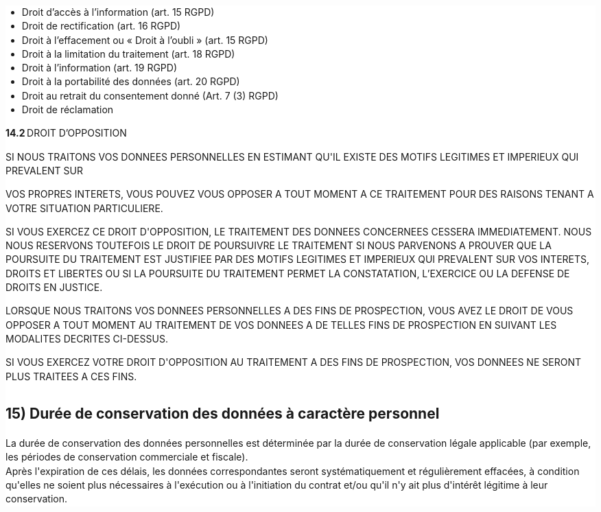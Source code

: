 <ul>
<li>Droit d&rsquo;acc&egrave;s &agrave; l&rsquo;information (art. 15 RGPD)</li>
<li>Droit de rectification (art. 16 RGPD)</li>
<li>Droit &agrave; l&rsquo;effacement ou &laquo; Droit &agrave; l&rsquo;oubli &raquo; (art. 15 RGPD)</li>
<li>Droit &agrave; la limitation du traitement (art. 18 RGPD)</li>
<li>Droit &agrave; l&rsquo;information (art. 19 RGPD)</li>
<li>Droit &agrave; la portabilit&eacute; des donn&eacute;es (art. 20 RGPD)</li>
<li>Droit au retrait du consentement donn&eacute; (Art. 7 (3) RGPD)</li>
<li>Droit de r&eacute;clamation</li>
</ul>

<p><b>14.2</b>&thinsp;DROIT D&rsquo;OPPOSITION</p>

<p>SI NOUS TRAITONS VOS DONNEES PERSONNELLES EN ESTIMANT QU'IL EXISTE DES MOTIFS LEGITIMES ET IMPERIEUX QUI PREVALENT SUR</p>

<p>VOS PROPRES INTERETS, VOUS POUVEZ VOUS OPPOSER A TOUT MOMENT A CE TRAITEMENT POUR DES RAISONS TENANT A VOTRE SITUATION PARTICULIERE.</p>

<p>SI VOUS EXERCEZ CE DROIT D'OPPOSITION, LE TRAITEMENT DES DONNEES CONCERNEES CESSERA IMMEDIATEMENT. NOUS NOUS RESERVONS TOUTEFOIS LE DROIT DE POURSUIVRE LE TRAITEMENT SI NOUS PARVENONS A PROUVER QUE LA POURSUITE DU TRAITEMENT EST JUSTIFIEE PAR DES MOTIFS LEGITIMES ET IMPERIEUX QUI PREVALENT SUR VOS INTERETS, DROITS ET LIBERTES OU SI LA POURSUITE DU TRAITEMENT PERMET LA CONSTATATION, L&rsquo;EXERCICE OU LA DEFENSE DE DROITS EN JUSTICE.</p>

<p>LORSQUE NOUS TRAITONS VOS DONNEES PERSONNELLES A DES FINS DE PROSPECTION, VOUS AVEZ LE DROIT DE VOUS OPPOSER A TOUT MOMENT AU TRAITEMENT DE VOS DONNEES A DE TELLES FINS DE PROSPECTION EN SUIVANT LES MODALITES DECRITES CI-DESSUS.</p>

<p>SI VOUS EXERCEZ VOTRE DROIT D'OPPOSITION AU TRAITEMENT A DES FINS DE PROSPECTION, VOS DONNEES NE SERONT PLUS TRAITEES A CES FINS.</p>

<h2>15) Dur&eacute;e de conservation des donn&eacute;es &agrave; caract&egrave;re personnel</h2>

<p>La dur&eacute;e de conservation des donn&eacute;es personnelles est d&eacute;termin&eacute;e par la dur&eacute;e de conservation l&eacute;gale applicable (par exemple, les p&eacute;riodes de conservation commerciale et fiscale).<br />
Apr&egrave;s l'expiration de ces d&eacute;lais, les donn&eacute;es correspondantes seront syst&eacute;matiquement et r&eacute;guli&egrave;rement effac&eacute;es, &agrave; condition qu'elles ne soient plus n&eacute;cessaires &agrave; l'ex&eacute;cution ou &agrave; l'initiation du contrat et/ou qu'il n'y ait plus d'int&eacute;r&ecirc;t l&eacute;gitime &agrave; leur conservation.</p>
